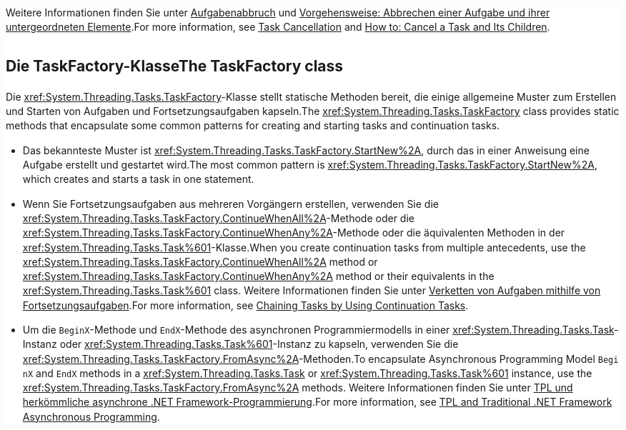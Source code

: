 <span data-ttu-id="3e41a-286">Weitere Informationen finden Sie unter [Aufgabenabbruch](task-cancellation.md) und [Vorgehensweise: Abbrechen einer Aufgabe und ihrer untergeordneten Elemente](how-to-cancel-a-task-and-its-children.md).</span><span class="sxs-lookup"><span data-stu-id="3e41a-286">For more information, see [Task Cancellation](task-cancellation.md) and [How to: Cancel a Task and Its Children](how-to-cancel-a-task-and-its-children.md).</span></span>

## <a name="the-taskfactory-class"></a><span data-ttu-id="3e41a-287">Die TaskFactory-Klasse</span><span class="sxs-lookup"><span data-stu-id="3e41a-287">The TaskFactory class</span></span>

<span data-ttu-id="3e41a-288">Die <xref:System.Threading.Tasks.TaskFactory>-Klasse stellt statische Methoden bereit, die einige allgemeine Muster zum Erstellen und Starten von Aufgaben und Fortsetzungsaufgaben kapseln.</span><span class="sxs-lookup"><span data-stu-id="3e41a-288">The <xref:System.Threading.Tasks.TaskFactory> class provides static methods that encapsulate some common patterns for creating and starting tasks and continuation tasks.</span></span>

- <span data-ttu-id="3e41a-289">Das bekannteste Muster ist <xref:System.Threading.Tasks.TaskFactory.StartNew%2A>, durch das in einer Anweisung eine Aufgabe erstellt und gestartet wird.</span><span class="sxs-lookup"><span data-stu-id="3e41a-289">The most common pattern is <xref:System.Threading.Tasks.TaskFactory.StartNew%2A>, which creates and starts a task in one statement.</span></span>

- <span data-ttu-id="3e41a-290">Wenn Sie Fortsetzungsaufgaben aus mehreren Vorgängern erstellen, verwenden Sie die <xref:System.Threading.Tasks.TaskFactory.ContinueWhenAll%2A>-Methode oder die <xref:System.Threading.Tasks.TaskFactory.ContinueWhenAny%2A>-Methode oder die äquivalenten Methoden in der <xref:System.Threading.Tasks.Task%601>-Klasse.</span><span class="sxs-lookup"><span data-stu-id="3e41a-290">When you create continuation tasks from multiple antecedents, use the <xref:System.Threading.Tasks.TaskFactory.ContinueWhenAll%2A> method or <xref:System.Threading.Tasks.TaskFactory.ContinueWhenAny%2A> method or their equivalents in the <xref:System.Threading.Tasks.Task%601> class.</span></span> <span data-ttu-id="3e41a-291">Weitere Informationen finden Sie unter [Verketten von Aufgaben mithilfe von Fortsetzungsaufgaben](chaining-tasks-by-using-continuation-tasks.md).</span><span class="sxs-lookup"><span data-stu-id="3e41a-291">For more information, see [Chaining Tasks by Using Continuation Tasks](chaining-tasks-by-using-continuation-tasks.md).</span></span>

- <span data-ttu-id="3e41a-292">Um die `BeginX`-Methode und `EndX`-Methode des asynchronen Programmiermodells in einer <xref:System.Threading.Tasks.Task>-Instanz oder <xref:System.Threading.Tasks.Task%601>-Instanz zu kapseln, verwenden Sie die <xref:System.Threading.Tasks.TaskFactory.FromAsync%2A>-Methoden.</span><span class="sxs-lookup"><span data-stu-id="3e41a-292">To encapsulate Asynchronous Programming Model `BeginX` and `EndX` methods in a <xref:System.Threading.Tasks.Task> or <xref:System.Threading.Tasks.Task%601> instance, use the <xref:System.Threading.Tasks.TaskFactory.FromAsync%2A> methods.</span></span> <span data-ttu-id="3e41a-293">Weitere Informationen finden Sie unter [TPL und herkömmliche asynchrone .NET Framework-Programmierung](tpl-and-traditional-async-programming.md).</span><span class="sxs-lookup"><span data-stu-id="3e41a-293">For more information, see [TPL and Traditional .NET Framework Asynchronous Programming](tpl-and-traditional-async-programming.md).</span></span>
